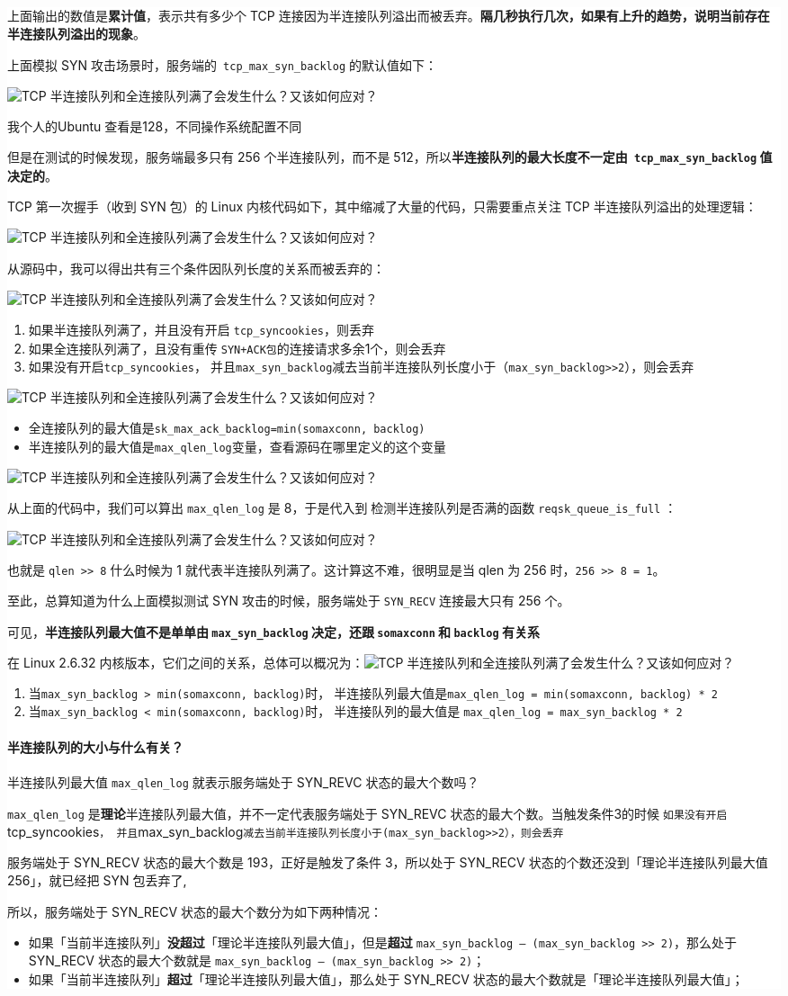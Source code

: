 上面输出的数值是**累计值**，表示共有多少个 TCP 连接因为半连接队列溢出而被丢弃。**隔几秒执行几次，如果有上升的趋势，说明当前存在半连接队列溢出的现象**。

上面模拟 SYN 攻击场景时，服务端的` tcp_max_syn_backlog` 的默认值如下：

![TCP 半连接队列和全连接队列满了会发生什么？又该如何应对？](https://www.cxyxiaowu.com/wp-content/uploads/2020/07/1594091731-3519e99a24ef757.png)

我个人的Ubuntu 查看是128，不同操作系统配置不同

但是在测试的时候发现，服务端最多只有 256 个半连接队列，而不是 512，所以**半连接队列的最大长度不一定由` tcp_max_syn_backlog` 值决定的**。

TCP 第一次握手（收到 SYN 包）的 Linux 内核代码如下，其中缩减了大量的代码，只需要重点关注 TCP 半连接队列溢出的处理逻辑：

![TCP 半连接队列和全连接队列满了会发生什么？又该如何应对？](https://www.cxyxiaowu.com/wp-content/uploads/2020/07/1594091732-e307ae7334ad2ff.png)

从源码中，我可以得出共有三个条件因队列长度的关系而被丢弃的：

![TCP 半连接队列和全连接队列满了会发生什么？又该如何应对？](https://www.cxyxiaowu.com/wp-content/uploads/2020/07/1594091733-b45163a3ebfb029.png)

1. 如果半连接队列满了，并且没有开启 `tcp_syncookies`，则丢弃
2. 如果全连接队列满了，且没有重传 `SYN+ACK包`的连接请求多余1个，则会丢弃
3. 如果没有开启`tcp_syncookies`， 并且`max_syn_backlog`减去当前半连接队列长度小于（`max_syn_backlog>>2`），则会丢弃

![TCP 半连接队列和全连接队列满了会发生什么？又该如何应对？](https://www.cxyxiaowu.com/wp-content/uploads/2020/07/1594091734-3bc14e0bce095e8.png)

- 全连接队列的最大值是`sk_max_ack_backlog=min(somaxconn, backlog)`
- 半连接队列的最大值是`max_qlen_log`变量，查看源码在哪里定义的这个变量

![TCP 半连接队列和全连接队列满了会发生什么？又该如何应对？](https://www.cxyxiaowu.com/wp-content/uploads/2020/07/1594091734-0933a4679a762ee.png)

从上面的代码中，我们可以算出 `max_qlen_log` 是 8，于是代入到 检测半连接队列是否满的函数 `reqsk_queue_is_full` ：

![TCP 半连接队列和全连接队列满了会发生什么？又该如何应对？](https://www.cxyxiaowu.com/wp-content/uploads/2020/07/1594091735-c59209b5986a5e7.png)

也就是 `qlen >> 8` 什么时候为 1 就代表半连接队列满了。这计算这不难，很明显是当 qlen 为 256 时，`256 >> 8 = 1`。

至此，总算知道为什么上面模拟测试 SYN 攻击的时候，服务端处于 `SYN_RECV` 连接最大只有 256 个。

可见，**半连接队列最大值不是单单由 `max_syn_backlog` 决定，还跟 `somaxconn` 和 `backlog` 有关系**

在 Linux 2.6.32 内核版本，它们之间的关系，总体可以概况为：![TCP 半连接队列和全连接队列满了会发生什么？又该如何应对？](https://www.cxyxiaowu.com/wp-content/uploads/2020/07/1594091736-c730ee782017181.png)

1. 当`max_syn_backlog > min(somaxconn, backlog)`时， 半连接队列最大值是`max_qlen_log = min(somaxconn, backlog) * 2`
2. 当`max_syn_backlog < min(somaxconn, backlog)`时， 半连接队列的最大值是 `max_qlen_log = max_syn_backlog * 2`

#### 半连接队列的大小与什么有关？

半连接队列最大值 `max_qlen_log` 就表示服务端处于 SYN_REVC 状态的最大个数吗？

`max_qlen_log` 是**理论**半连接队列最大值，并不一定代表服务端处于 SYN_REVC 状态的最大个数。当触发条件3的时候 `如果没有开启`tcp_syncookies`， 并且`max_syn_backlog`减去当前半连接队列长度小于(max_syn_backlog>>2），则会丢弃`

服务端处于 SYN_RECV 状态的最大个数是 193，正好是触发了条件 3，所以处于 SYN_RECV 状态的个数还没到「理论半连接队列最大值 256」，就已经把 SYN 包丢弃了,

所以，服务端处于 SYN_RECV 状态的最大个数分为如下两种情况：

- 如果「当前半连接队列」**没超过**「理论半连接队列最大值」，但是**超过** `max_syn_backlog – (max_syn_backlog >> 2)`，那么处于 SYN_RECV 状态的最大个数就是 `max_syn_backlog – (max_syn_backlog >> 2)`；
- 如果「当前半连接队列」**超过**「理论半连接队列最大值」，那么处于 SYN_RECV 状态的最大个数就是「理论半连接队列最大值」；
